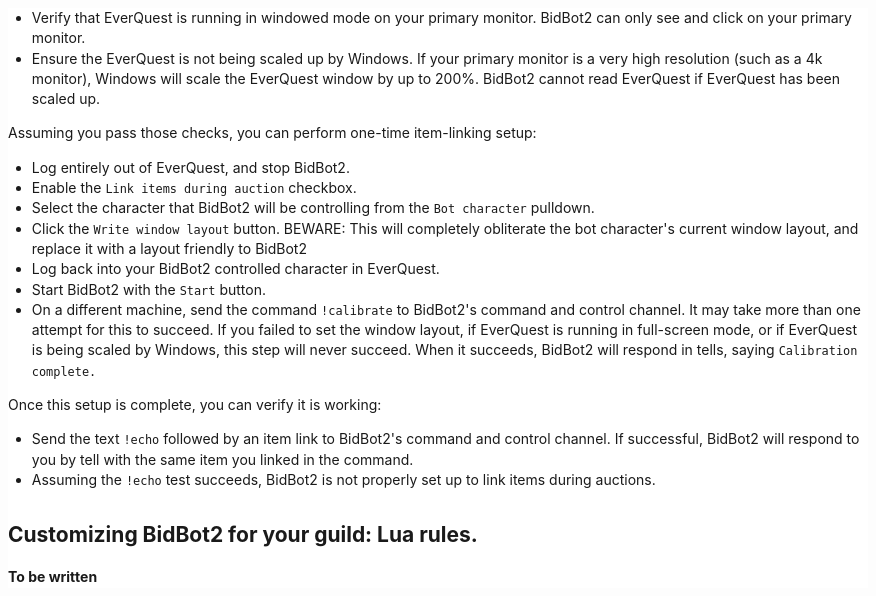 * Verify that EverQuest is running in windowed mode on your primary monitor.  BidBot2 can only see and
click on your primary monitor.
* Ensure the EverQuest is not being scaled up by Windows.  If your primary monitor is a very high
resolution (such as a 4k monitor), Windows will scale the EverQuest window by up to 200%.  BidBot2
cannot read EverQuest if EverQuest has been scaled up.

Assuming you pass those checks, you can perform one-time item-linking setup: 

* Log entirely out of EverQuest, and stop BidBot2.
* Enable the `Link items during auction` checkbox.
* Select the character that BidBot2 will be controlling from the `Bot character` pulldown.
* Click the `Write window layout` button.  BEWARE: This will completely obliterate the bot character's
current window layout, and replace it with a layout friendly to BidBot2
* Log back into your BidBot2 controlled character in EverQuest.
* Start BidBot2 with the `Start` button.
* On a different machine, send the command `!calibrate` to BidBot2's command and control channel.  It
may take more than one attempt for this to succeed.  If you failed to set the window layout, if
EverQuest is running in full-screen mode, or if EverQuest is being scaled by Windows, this step
will never succeed.  When it succeeds, BidBot2 will respond in tells, saying `Calibration complete.`

Once this setup is complete, you can verify it is working:

* Send the text `!echo` followed by an item link to BidBot2's command and control channel.  If
successful, BidBot2 will respond to you by tell with the same item you linked in the command.
* Assuming the `!echo` test succeeds, BidBot2 is not properly set up to link items during auctions.

## Customizing BidBot2 for your guild: Lua rules.
**To be written**
